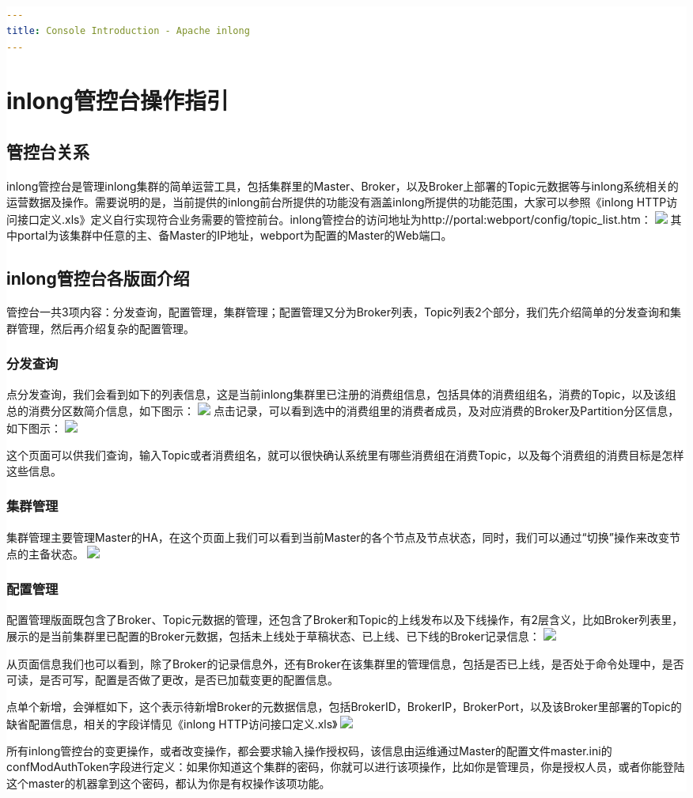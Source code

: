 ```yaml
---
title: Console Introduction - Apache inlong
---
```


# inlong管控台操作指引

## 管控台关系

​        inlong管控台是管理inlong集群的简单运营工具，包括集群里的Master、Broker，以及Broker上部署的Topic元数据等与inlong系统相关的运营数据及操作。需要说明的是，当前提供的inlong前台所提供的功能没有涵盖inlong所提供的功能范围，大家可以参照《inlong HTTP访问接口定义.xls》定义自行实现符合业务需要的管控前台。inlong管控台的访问地址为http://portal:webport/config/topic_list.htm：
![](img/console/1568169770714.png)
​       其中portal为该集群中任意的主、备Master的IP地址，webport为配置的Master的Web端口。


## inlong管控台各版面介绍

​        管控台一共3项内容：分发查询，配置管理，集群管理；配置管理又分为Broker列表，Topic列表2个部分，我们先介绍简单的分发查询和集群管理，然后再介绍复杂的配置管理。

### 分发查询

​        点分发查询，我们会看到如下的列表信息，这是当前inlong集群里已注册的消费组信息，包括具体的消费组组名，消费的Topic，以及该组总的消费分区数简介信息，如下图示：
![](img/console/1568169796122.png)
​       点击记录，可以看到选中的消费组里的消费者成员，及对应消费的Broker及Partition分区信息，如下图示：
![](img/console/1568169806810.png)

​       这个页面可以供我们查询，输入Topic或者消费组名，就可以很快确认系统里有哪些消费组在消费Topic，以及每个消费组的消费目标是怎样这些信息。

### 集群管理

​        集群管理主要管理Master的HA，在这个页面上我们可以看到当前Master的各个节点及节点状态，同时，我们可以通过“切换”操作来改变节点的主备状态。
![](img/console/1568169823675.png)

### 配置管理

​        配置管理版面既包含了Broker、Topic元数据的管理，还包含了Broker和Topic的上线发布以及下线操作，有2层含义，比如Broker列表里，展示的是当前集群里已配置的Broker元数据，包括未上线处于草稿状态、已上线、已下线的Broker记录信息：
![](img/console/1568169839931.png)

​        从页面信息我们也可以看到，除了Broker的记录信息外，还有Broker在该集群里的管理信息，包括是否已上线，是否处于命令处理中，是否可读，是否可写，配置是否做了更改，是否已加载变更的配置信息。

​        点单个新增，会弹框如下，这个表示待新增Broker的元数据信息，包括BrokerID，BrokerIP，BrokerPort，以及该Broker里部署的Topic的缺省配置信息，相关的字段详情见《inlong HTTP访问接口定义.xls》
![](img/console/1568169851085.png)

​        所有inlong管控台的变更操作，或者改变操作，都会要求输入操作授权码，该信息由运维通过Master的配置文件master.ini的confModAuthToken字段进行定义：如果你知道这个集群的密码，你就可以进行该项操作，比如你是管理员，你是授权人员，或者你能登陆这个master的机器拿到这个密码，都认为你是有权操作该项功能。
